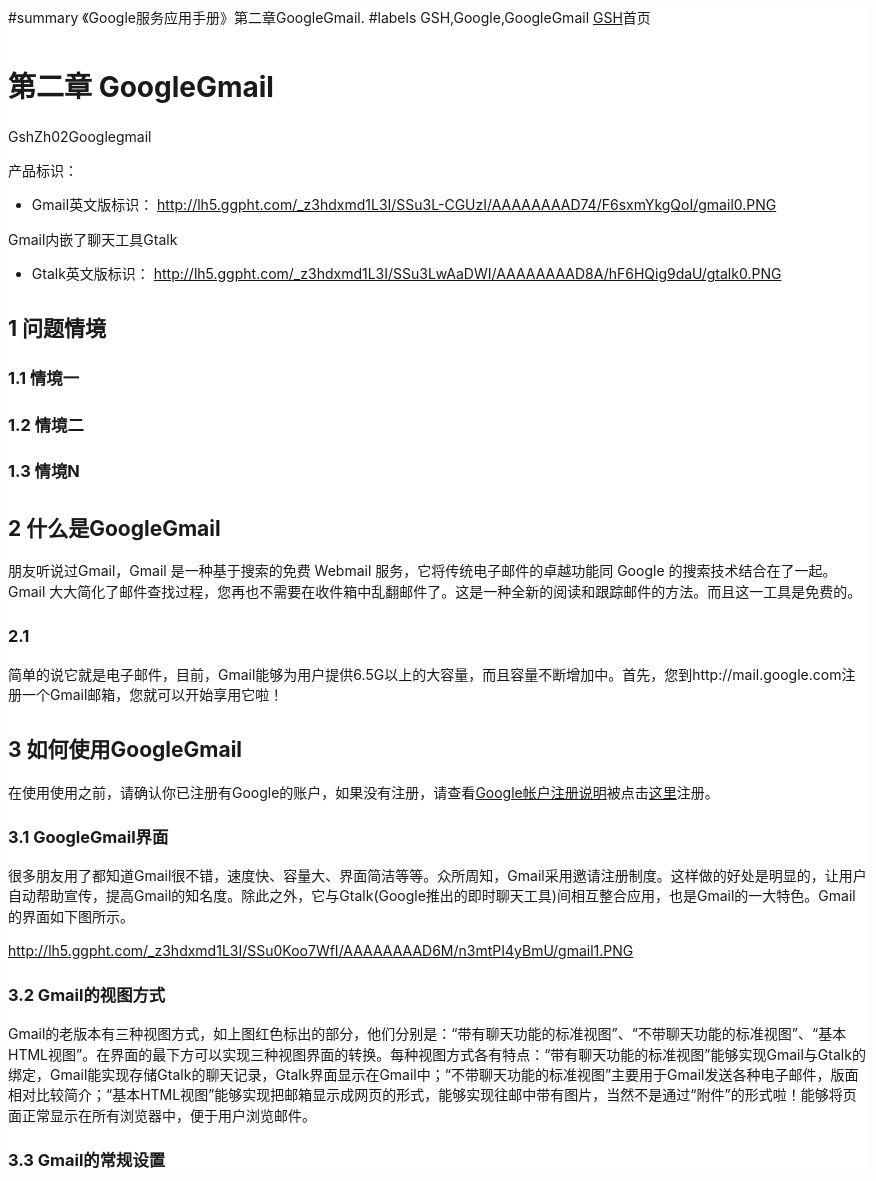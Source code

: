 ﻿#summary 《Google服务应用手册》第二章GoogleGmail.
#labels GSH,Google,GoogleGmail
[GSH](GSH.md)首页
# 第二章 GoogleGmail #
GshZh02Googlegmail

产品标识：
  * Gmail英文版标识：
http://lh5.ggpht.com/_z3hdxmd1L3I/SSu3L-CGUzI/AAAAAAAAD74/F6sxmYkgQoI/gmail0.PNG

Gmail内嵌了聊天工具Gtalk

  * Gtalk英文版标识：
http://lh5.ggpht.com/_z3hdxmd1L3I/SSu3LwAaDWI/AAAAAAAAD8A/hF6HQig9daU/gtalk0.PNG

## 1 问题情境 ##

### 1.1 情境一 ###

### 1.2 情境二 ###

### 1.3 情境N ###

## 2 什么是GoogleGmail ##

朋友听说过Gmail，Gmail 是一种基于搜索的免费 Webmail 服务，它将传统电子邮件的卓越功能同 Google 的搜索技术结合在了一起。Gmail 大大简化了邮件查找过程，您再也不需要在收件箱中乱翻邮件了。这是一种全新的阅读和跟踪邮件的方法。而且这一工具是免费的。

### 2.1 ###
简单的说它就是电子邮件，目前，Gmail能够为用户提供6.5G以上的大容量，而且容量不断增加中。首先，您到http://mail.google.com注册一个Gmail邮箱，您就可以开始享用它啦！

## 3 如何使用GoogleGmail ##

在使用使用之前，请确认你已注册有Google的账户，如果没有注册，请查看[Google帐户注册说明](GSHGoogleAccount.md)被点击[这里](http://mail.google.com/mail/signup)注册。

### 3.1 GoogleGmail界面 ###

很多朋友用了都知道Gmail很不错，速度快、容量大、界面简洁等等。众所周知，Gmail采用邀请注册制度。这样做的好处是明显的，让用户自动帮助宣传，提高Gmail的知名度。除此之外，它与Gtalk(Google推出的即时聊天工具)间相互整合应用，也是Gmail的一大特色。Gmail的界面如下图所示。

http://lh5.ggpht.com/_z3hdxmd1L3I/SSu0Koo7WfI/AAAAAAAAD6M/n3mtPI4yBmU/gmail1.PNG

### 3.2 Gmail的视图方式 ###

Gmail的老版本有三种视图方式，如上图红色标出的部分，他们分别是：“带有聊天功能的标准视图”、“不带聊天功能的标准视图”、“基本HTML视图”。在界面的最下方可以实现三种视图界面的转换。每种视图方式各有特点：“带有聊天功能的标准视图”能够实现Gmail与Gtalk的绑定，Gmail能实现存储Gtalk的聊天记录，Gtalk界面显示在Gmail中；“不带聊天功能的标准视图”主要用于Gmail发送各种电子邮件，版面相对比较简介；“基本HTML视图”能够实现把邮箱显示成网页的形式，能够实现往邮中带有图片，当然不是通过“附件”的形式啦！能够将页面正常显示在所有浏览器中，便于用户浏览邮件。

### 3.3 Gmail的常规设置 ###
